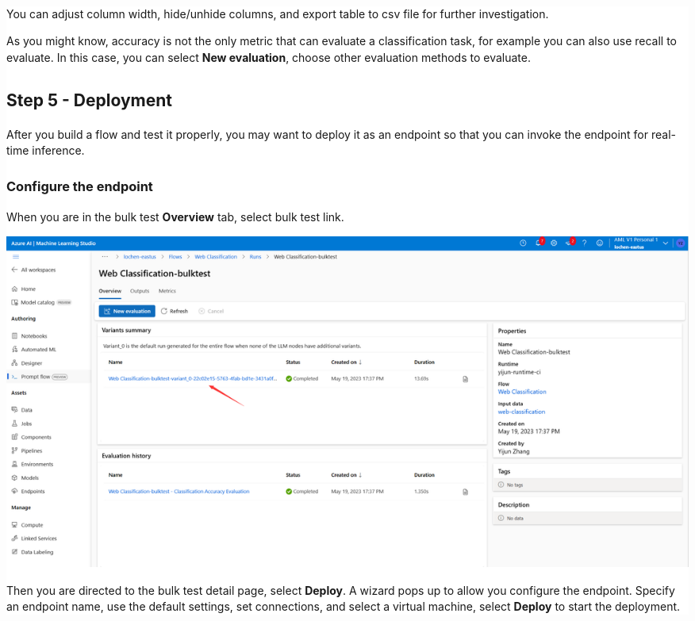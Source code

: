 You can adjust column width, hide/unhide columns, and export table to
csv file for further investigation. 

As you might know, accuracy is not the only metric that can evaluate a
classification task, for example you can also use recall to evaluate. In
this case, you can select **New evaluation**, choose other evaluation
methods to evaluate.

## Step 5 - Deployment

After you build a flow and test it properly, you may want to deploy it as an endpoint so that you can invoke the endpoint for real-time inference.

### Configure the endpoint

When you are in the bulk test **Overview** tab, select bulk test link.

![Bulk run](./media/quick-start/bulk-test-run.png)

Then you are directed to the bulk test detail page, select **Deploy**. A wizard pops up to allow you configure the endpoint. Specify an endpoint name, use the default settings, set connections, and select a virtual machine, select **Deploy** to start the deployment.
